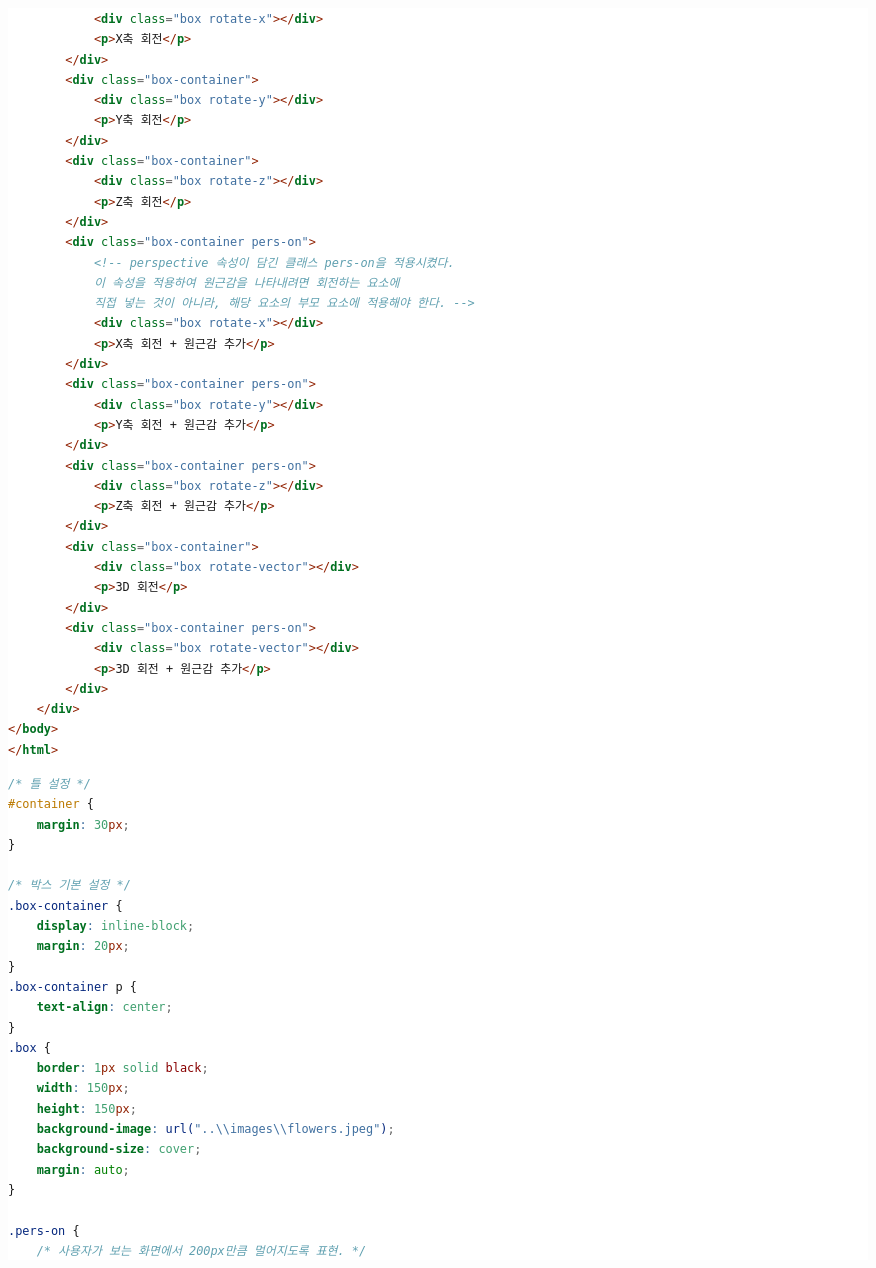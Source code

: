 ```html
            <div class="box rotate-x"></div>
            <p>X축 회전</p>
        </div>
        <div class="box-container">
            <div class="box rotate-y"></div>
            <p>Y축 회전</p>
        </div>
        <div class="box-container">
            <div class="box rotate-z"></div>
            <p>Z축 회전</p>
        </div>
        <div class="box-container pers-on">
            <!-- perspective 속성이 담긴 클래스 pers-on을 적용시켰다.
            이 속성을 적용하여 원근감을 나타내려면 회전하는 요소에 
            직접 넣는 것이 아니라, 해당 요소의 부모 요소에 적용해야 한다. -->
            <div class="box rotate-x"></div>
            <p>X축 회전 + 원근감 추가</p>
        </div>
        <div class="box-container pers-on">
            <div class="box rotate-y"></div>
            <p>Y축 회전 + 원근감 추가</p>
        </div>
        <div class="box-container pers-on">
            <div class="box rotate-z"></div>
            <p>Z축 회전 + 원근감 추가</p>
        </div>
        <div class="box-container">
            <div class="box rotate-vector"></div>
            <p>3D 회전</p>
        </div>
        <div class="box-container pers-on">
            <div class="box rotate-vector"></div>
            <p>3D 회전 + 원근감 추가</p>
        </div>
    </div>
</body>
</html>
```

```css
/* 틀 설정 */
#container {
    margin: 30px;
}

/* 박스 기본 설정 */
.box-container {
    display: inline-block;
    margin: 20px;
}
.box-container p {
    text-align: center;
}
.box {
    border: 1px solid black;
    width: 150px;
    height: 150px;
    background-image: url("..\\images\\flowers.jpeg");
    background-size: cover;
    margin: auto;
}

.pers-on {
    /* 사용자가 보는 화면에서 200px만큼 멀어지도록 표현. */
```